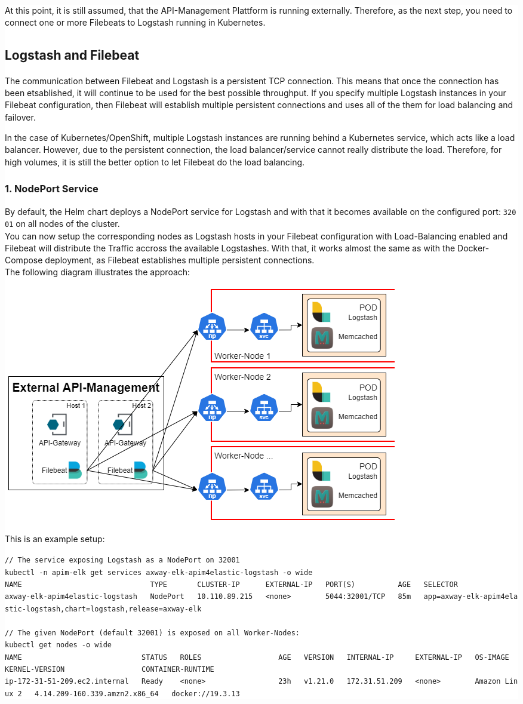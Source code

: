 At this point, it is still assumed, that the API-Management Plattform is running externally. Therefore, as the next step, you need to connect one or more Filebeats to Logstash running in Kubernetes. 

## Logstash and Filebeat

The communication between Filebeat and Logstash is a persistent TCP connection. This means that once the connection has been etsablished, it will continue 
to be used for the best possible throughput. If you specify multiple Logstash instances in your Filebeat configuration, then Filebeat will establish multiple 
persistent connections and uses all of the them for load balancing and failover.   

In the case of Kubernetes/OpenShift, multiple Logstash instances are running behind a Kubernetes service, which acts like a load balancer. However, due to the persistent connection, the load balancer/service cannot really distribute the load. Therefore, for high volumes, it is still the better option to let Filebeat do the load balancing.  

### 1. NodePort Service

By default, the Helm chart deploys a NodePort service for Logstash and with that it becomes available on the configured port: `32001` on all nodes of the cluster.  
You can now setup the corresponding nodes as Logstash hosts in your Filebeat configuration with Load-Balancing enabled and Filebeat will distribute the 
Traffic accross the available Logstashes. With that, it works almost the same as with the Docker-Compose deployment, as Filebeat establishes multiple persistent 
connections.  
The following diagram illustrates the approach:  

![Filebeat and Logstash via NodePort](../architecture/kubernetes/filebeat_logstash_nodeport_3_worker_nodes.png)  

This is an example setup:  
```
// The service exposing Logstash as a NodePort on 32001
kubectl -n apim-elk get services axway-elk-apim4elastic-logstash -o wide
NAME                              TYPE       CLUSTER-IP      EXTERNAL-IP   PORT(S)          AGE   SELECTOR
axway-elk-apim4elastic-logstash   NodePort   10.110.89.215   <none>        5044:32001/TCP   85m   app=axway-elk-apim4elastic-logstash,chart=logstash,release=axway-elk

// The given NodePort (default 32001) is exposed on all Worker-Nodes:
kubectl get nodes -o wide
NAME                            STATUS   ROLES                  AGE   VERSION   INTERNAL-IP     EXTERNAL-IP   OS-IMAGE         KERNEL-VERSION                  CONTAINER-RUNTIME
ip-172-31-51-209.ec2.internal   Ready    <none>                 23h   v1.21.0   172.31.51.209   <none>        Amazon Linux 2   4.14.209-160.339.amzn2.x86_64   docker://19.3.13
```